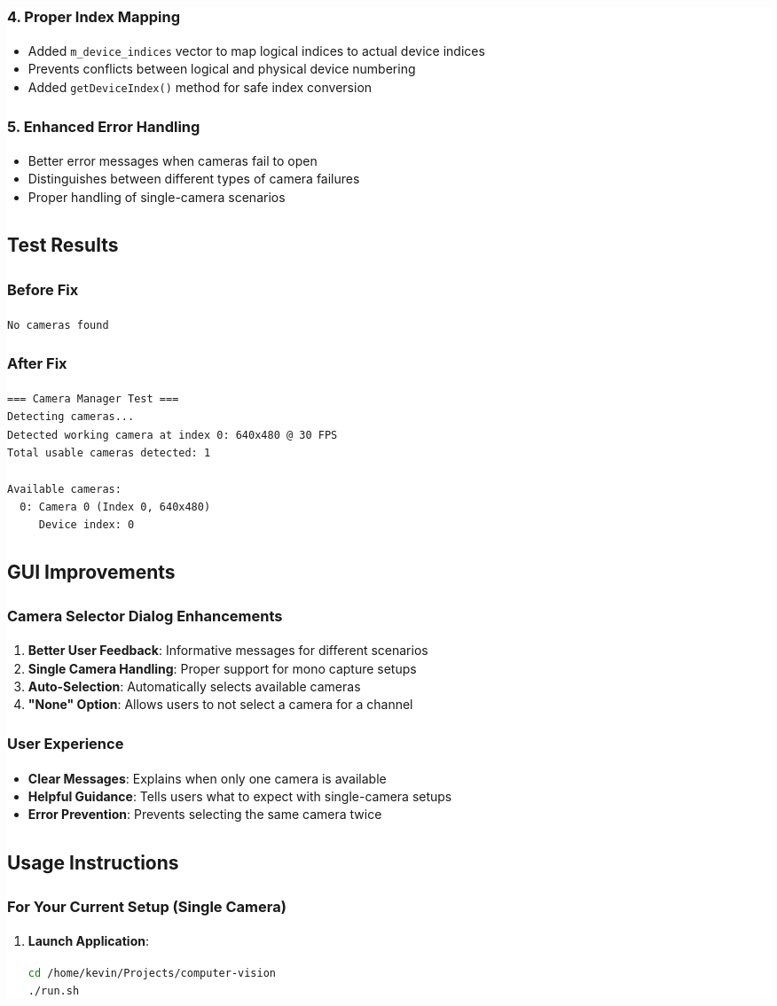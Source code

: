 ### 4. Proper Index Mapping
- Added `m_device_indices` vector to map logical indices to actual device indices
- Prevents conflicts between logical and physical device numbering
- Added `getDeviceIndex()` method for safe index conversion

### 5. Enhanced Error Handling
- Better error messages when cameras fail to open
- Distinguishes between different types of camera failures
- Proper handling of single-camera scenarios

## Test Results

### Before Fix
```
No cameras found
```

### After Fix
```
=== Camera Manager Test ===
Detecting cameras...
Detected working camera at index 0: 640x480 @ 30 FPS
Total usable cameras detected: 1

Available cameras:
  0: Camera 0 (Index 0, 640x480)
     Device index: 0
```

## GUI Improvements

### Camera Selector Dialog Enhancements
1. **Better User Feedback**: Informative messages for different scenarios
2. **Single Camera Handling**: Proper support for mono capture setups
3. **Auto-Selection**: Automatically selects available cameras
4. **"None" Option**: Allows users to not select a camera for a channel

### User Experience
- **Clear Messages**: Explains when only one camera is available
- **Helpful Guidance**: Tells users what to expect with single-camera setups
- **Error Prevention**: Prevents selecting the same camera twice

## Usage Instructions

### For Your Current Setup (Single Camera)

1. **Launch Application**:
   ```bash
   cd /home/kevin/Projects/computer-vision
   ./run.sh
   ```
